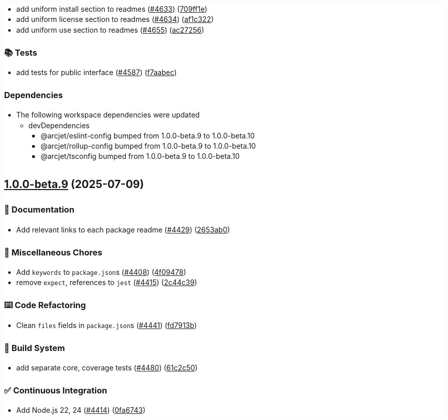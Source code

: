 * add uniform install section to readmes ([#4633](https://github.com/arcjet/arcjet-js/issues/4633)) ([709ff1e](https://github.com/arcjet/arcjet-js/commit/709ff1e2e2c182dcafe1f15a630c026e97f59d76))
* add uniform license section to readmes ([#4634](https://github.com/arcjet/arcjet-js/issues/4634)) ([af1c322](https://github.com/arcjet/arcjet-js/commit/af1c322213daa016adb01ce9a26f96b7c546b107))
* add uniform use section to readmes ([#4655](https://github.com/arcjet/arcjet-js/issues/4655)) ([ac27256](https://github.com/arcjet/arcjet-js/commit/ac272568098e43ed70700625ed605ae76cb63fec))


### 📚 Tests

* add tests for public interface ([#4587](https://github.com/arcjet/arcjet-js/issues/4587)) ([f7aabec](https://github.com/arcjet/arcjet-js/commit/f7aabecbcd351b31fc2b94bc9c871a1123e2c7cd))


### Dependencies

* The following workspace dependencies were updated
  * devDependencies
    * @arcjet/eslint-config bumped from 1.0.0-beta.9 to 1.0.0-beta.10
    * @arcjet/rollup-config bumped from 1.0.0-beta.9 to 1.0.0-beta.10
    * @arcjet/tsconfig bumped from 1.0.0-beta.9 to 1.0.0-beta.10

## [1.0.0-beta.9](https://github.com/arcjet/arcjet-js/compare/v1.0.0-beta.8...@arcjet/body-v1.0.0-beta.9) (2025-07-09)


### 📝 Documentation

* Add relevant links to each package readme ([#4429](https://github.com/arcjet/arcjet-js/issues/4429)) ([2653ab0](https://github.com/arcjet/arcjet-js/commit/2653ab0ea93eee7a1b921e7cf3ab403a825bef3d))


### 🧹 Miscellaneous Chores

* Add `keywords` to `package.json`s ([#4408](https://github.com/arcjet/arcjet-js/issues/4408)) ([4f09478](https://github.com/arcjet/arcjet-js/commit/4f094781c3e2fb80df4186b92185cbc295880b5c))
* remove `expect`, references to `jest` ([#4415](https://github.com/arcjet/arcjet-js/issues/4415)) ([2c44c39](https://github.com/arcjet/arcjet-js/commit/2c44c39dfeccee74321a3425a3e5b2d5fa480c42))


### ⌨️ Code Refactoring

* Clean `files` fields in `package.json`s ([#4441](https://github.com/arcjet/arcjet-js/issues/4441)) ([fd7913b](https://github.com/arcjet/arcjet-js/commit/fd7913bf0c28d05740d94cf50f5939ee2b6f98fa))


### 🔨 Build System

* add separate core, coverage tests ([#4480](https://github.com/arcjet/arcjet-js/issues/4480)) ([61c2c50](https://github.com/arcjet/arcjet-js/commit/61c2c50a94ac9712dfebd1a972e067cc0788c44a))


### ✅ Continuous Integration

* Add Node.js 22, 24 ([#4414](https://github.com/arcjet/arcjet-js/issues/4414)) ([0fa6743](https://github.com/arcjet/arcjet-js/commit/0fa6743f10402bc082c50a716273165db5a9da22))
